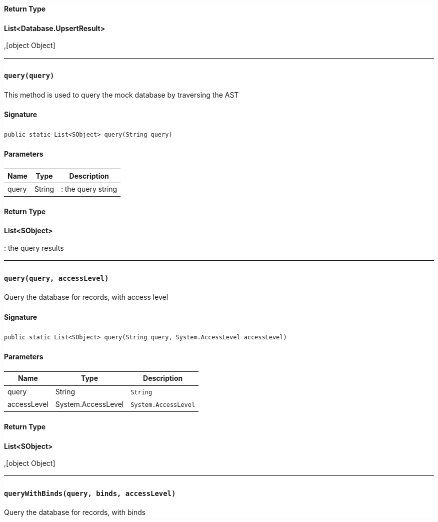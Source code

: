 #### Return Type
**List&lt;Database.UpsertResult&gt;**

,[object Object]

---

### `query(query)`

This method is used to query the mock database by traversing the AST

#### Signature
```apex
public static List<SObject> query(String query)
```

#### Parameters
| Name | Type | Description |
|------|------|-------------|
| query | String | : the query string |

#### Return Type
**List&lt;SObject&gt;**

: the query results

---

### `query(query, accessLevel)`

Query the database for records, with access level

#### Signature
```apex
public static List<SObject> query(String query, System.AccessLevel accessLevel)
```

#### Parameters
| Name | Type | Description |
|------|------|-------------|
| query | String | `String` |
| accessLevel | System.AccessLevel | `System.AccessLevel` |

#### Return Type
**List&lt;SObject&gt;**

,[object Object]

---

### `queryWithBinds(query, binds, accessLevel)`

Query the database for records, with binds
